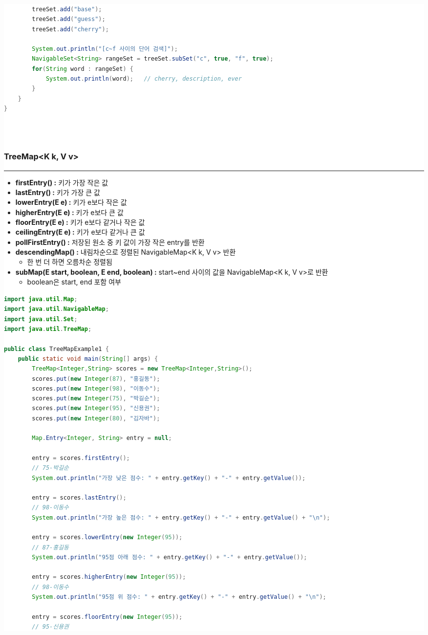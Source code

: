 ```java
		treeSet.add("base");
		treeSet.add("guess");
		treeSet.add("cherry");
		
		System.out.println("[c~f 사이의 단어 검색]");
		NavigableSet<String> rangeSet = treeSet.subSet("c", true, "f", true);
		for(String word : rangeSet) {
			System.out.println(word);	// cherry, description, ever
		}
	}
}
```

<br><br>

### TreeMap<K k, V v>
---
- **firstEntry() :** 키가 가장 작은 값
- **lastEntry() :** 키가 가장 큰 값
- **lowerEntry(E e) :** 키가 e보다 작은 값
- **higherEntry(E e) :** 키가 e보다 큰 값
- **floorEntry(E e) :** 키가 e보다 같거나 작은 값
- **ceilingEntry(E e) :** 키가 e보다 같거나 큰 값
- **pollFirstEntry() :** 저장된 원소 중 키 값이 가장 작은 entry를 반환
- **descendingMap() :** 내림차순으로 정렬된 NavigableMap<K k, V v> 반환
  * 한 번 더 하면 오름차순 정렬됨
- **subMap(E start, boolean, E end, boolean) :** start~end 사이의 값을 NavigableMap<K k, V v>로 반환
  * boolean은 start, end 포함 여부

```java
import java.util.Map;
import java.util.NavigableMap;
import java.util.Set;
import java.util.TreeMap;

public class TreeMapExample1 {
	public static void main(String[] args) {
		TreeMap<Integer,String> scores = new TreeMap<Integer,String>();
		scores.put(new Integer(87), "홍길동");
		scores.put(new Integer(98), "이동수");
		scores.put(new Integer(75), "박길순");
		scores.put(new Integer(95), "신용권");
		scores.put(new Integer(80), "김자바");
		
		Map.Entry<Integer, String> entry = null;
		
		entry = scores.firstEntry();
		// 75-박길순
		System.out.println("가장 낮은 점수: " + entry.getKey() + "-" + entry.getValue());
		
		entry = scores.lastEntry();
		// 98-이동수
		System.out.println("가장 높은 점수: " + entry.getKey() + "-" + entry.getValue() + "\n");
		
		entry = scores.lowerEntry(new Integer(95));
		// 87-홍길동
		System.out.println("95점 아래 점수: " + entry.getKey() + "-" + entry.getValue());
		
		entry = scores.higherEntry(new Integer(95));
		// 98-이동수
		System.out.println("95점 위 점수: " + entry.getKey() + "-" + entry.getValue() + "\n");
		
		entry = scores.floorEntry(new Integer(95));
		// 95-신용권
```